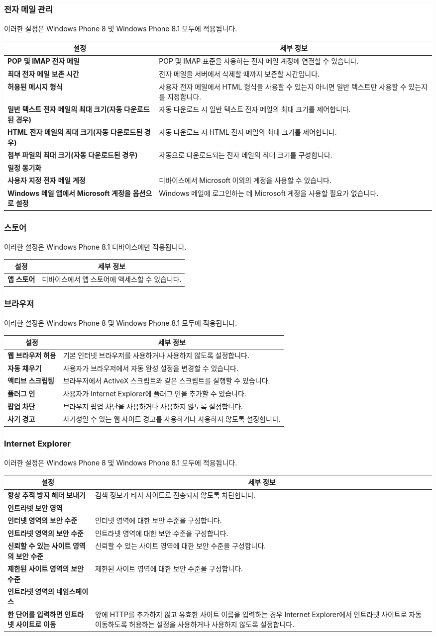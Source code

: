 ### <a name="email-management"></a>전자 메일 관리  
 이러한 설정은 Windows Phone 8 및 Windows Phone 8.1 모두에 적용됩니다.  
  
|설정|세부 정보|  
|-------------|-------------|  
|**POP 및 IMAP 전자 메일**|POP 및 IMAP 표준을 사용하는 전자 메일 계정에 연결할 수 있습니다.|  
|**최대 전자 메일 보존 시간**|전자 메일을 서버에서 삭제할 때까지 보존할 시간입니다.|  
|**허용된 메시지 형식**|사용자 전자 메일에서 HTML 형식을 사용할 수 있는지 아니면 일반 텍스트만 사용할 수 있는지를 지정합니다.|  
|**일반 텍스트 전자 메일의 최대 크기(자동 다운로드된 경우)**|자동 다운로드 시 일반 텍스트 전자 메일의 최대 크기를 제어합니다.|  
|**HTML 전자 메일의 최대 크기(자동 다운로드된 경우)**|자동 다운로드 시 HTML 전자 메일의 최대 크기를 제어합니다.|  
|**첨부 파일의 최대 크기(자동 다운로드된 경우)**|자동으로 다운로드되는 전자 메일의 최대 크기를 구성합니다.|  
|**일정 동기화**||  
|**사용자 지정 전자 메일 계정**|디바이스에서 Microsoft 이외의 계정을 사용할 수 있습니다.|  
|**Windows 메일 앱에서 Microsoft 계정을 옵션으로 설정**|Windows 메일에 로그인하는 데 Microsoft 계정을 사용할 필요가 없습니다.|  
  
### <a name="store"></a>스토어  
 이러한 설정은 Windows Phone 8.1 디바이스에만 적용됩니다.  
  
|설정|세부 정보|  
|-------------|-------------|  
|**앱 스토어**|디바이스에서 앱 스토어에 액세스할 수 있습니다.|  
  
### <a name="browser"></a>브라우저  
 이러한 설정은 Windows Phone 8 및 Windows Phone 8.1 모두에 적용됩니다.  
  
|설정|세부 정보|  
|-------------|-------------|  
|**웹 브라우저 허용**|기본 인터넷 브라우저를 사용하거나 사용하지 않도록 설정합니다.|  
|**자동 채우기**|사용자가 브라우저에서 자동 완성 설정을 변경할 수 있습니다.|  
|**액티브 스크립팅**|브라우저에서 ActiveX 스크립트와 같은 스크립트를 실행할 수 있습니다.|  
|**플러그 인**|사용자가 Internet Explorer에 플러그 인을 추가할 수 있습니다.|  
|**팝업 차단**|브라우저 팝업 차단을 사용하거나 사용하지 않도록 설정합니다.|  
|**사기 경고**|사기성일 수 있는 웹 사이트 경고를 사용하거나 사용하지 않도록 설정합니다.|  
  
### <a name="internet-explorer"></a>Internet Explorer  
 이러한 설정은 Windows Phone 8 및 Windows Phone 8.1 모두에 적용됩니다.  
  
|설정|세부 정보|  
|-------------|-------------|  
|**항상 추적 방지 헤더 보내기**|검색 정보가 타사 사이트로 전송되지 않도록 차단합니다.|  
|**인트라넷 보안 영역**||  
|**인터넷 영역의 보안 수준**|인터넷 영역에 대한 보안 수준을 구성합니다.|  
|**인트라넷 영역의 보안 수준**|인트라넷 영역에 대한 보안 수준을 구성합니다.|  
|**신뢰할 수 있는 사이트 영역의 보안 수준**|신뢰할 수 있는 사이트 영역에 대한 보안 수준을 구성합니다.|  
|**제한된 사이트 영역의 보안 수준**|제한된 사이트 영역에 대한 보안 수준을 구성합니다.|  
|**인트라넷 영역의 네임스페이스**||  
|**한 단어를 입력하면 인트라넷 사이트로 이동**|앞에 HTTP를 추가하지 않고 유효한 사이트 이름을 입력하는 경우 Internet Explorer에서 인트라넷 사이트로 자동 이동하도록 허용하는 설정을 사용하거나 사용하지 않도록 설정합니다.|  